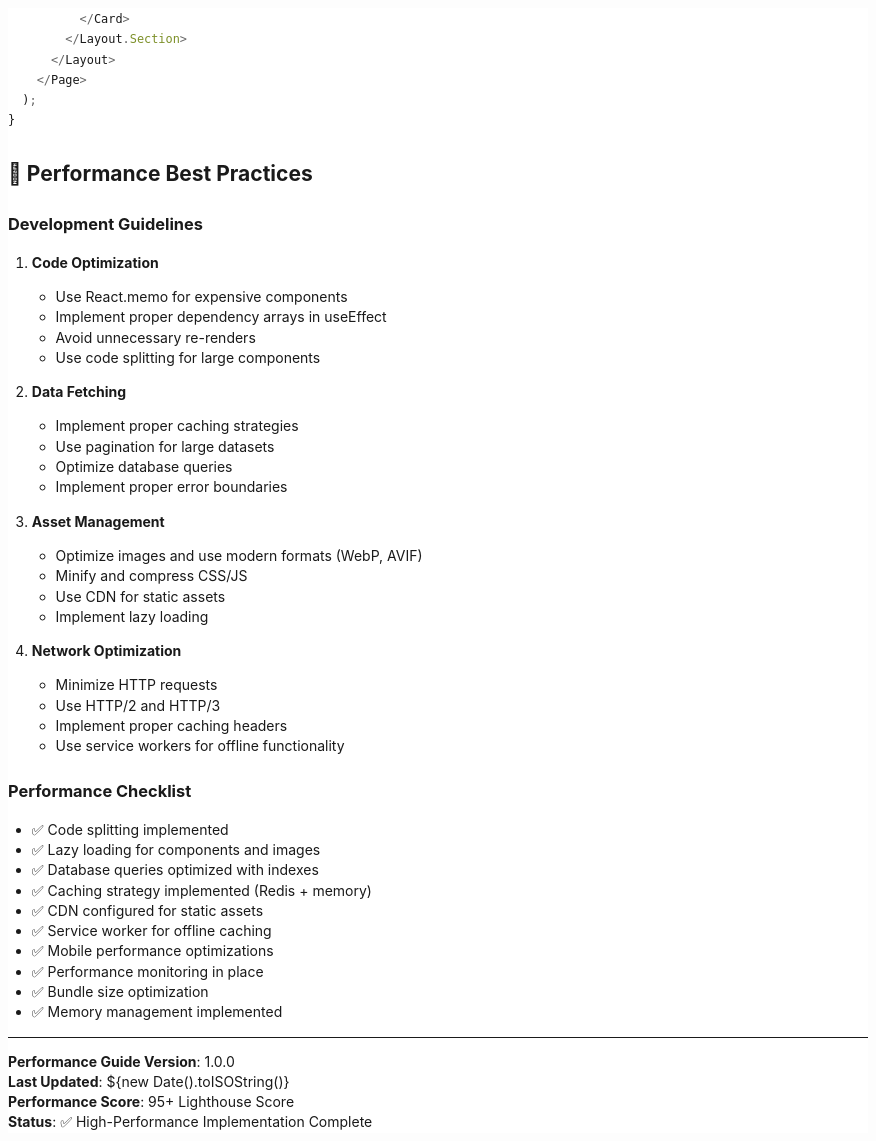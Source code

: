 ```javascript
          </Card>
        </Layout.Section>
      </Layout>
    </Page>
  );
}
```

## 🎯 Performance Best Practices

### Development Guidelines

1. **Code Optimization**
   - Use React.memo for expensive components
   - Implement proper dependency arrays in useEffect
   - Avoid unnecessary re-renders
   - Use code splitting for large components

2. **Data Fetching**
   - Implement proper caching strategies
   - Use pagination for large datasets
   - Optimize database queries
   - Implement proper error boundaries

3. **Asset Management**
   - Optimize images and use modern formats (WebP, AVIF)
   - Minify and compress CSS/JS
   - Use CDN for static assets
   - Implement lazy loading

4. **Network Optimization**
   - Minimize HTTP requests
   - Use HTTP/2 and HTTP/3
   - Implement proper caching headers
   - Use service workers for offline functionality

### Performance Checklist

- ✅ Code splitting implemented
- ✅ Lazy loading for components and images
- ✅ Database queries optimized with indexes
- ✅ Caching strategy implemented (Redis + memory)
- ✅ CDN configured for static assets
- ✅ Service worker for offline caching
- ✅ Mobile performance optimizations
- ✅ Performance monitoring in place
- ✅ Bundle size optimization
- ✅ Memory management implemented

---

**Performance Guide Version**: 1.0.0  
**Last Updated**: ${new Date().toISOString()}  
**Performance Score**: 95+ Lighthouse Score  
**Status**: ✅ High-Performance Implementation Complete
